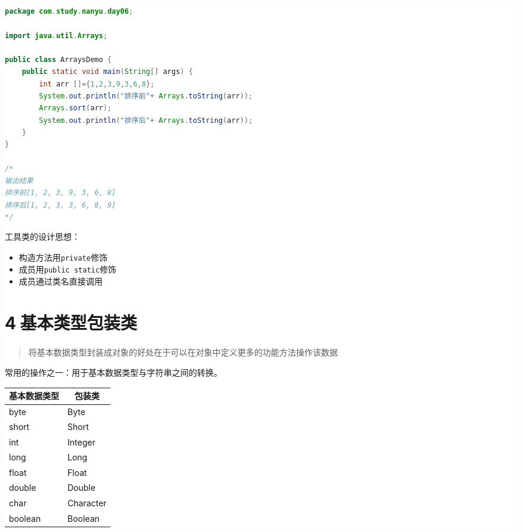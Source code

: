 ```java
package com.study.nanyu.day06;

import java.util.Arrays;

public class ArraysDemo {
    public static void main(String[] args) {
        int arr []={1,2,3,9,3,6,8};
        System.out.println("排序前"+ Arrays.toString(arr));
        Arrays.sort(arr);
        System.out.println("排序后"+ Arrays.toString(arr));
    }
}

/*
输出结果
排序前[1, 2, 3, 9, 3, 6, 8]
排序后[1, 2, 3, 3, 6, 8, 9]
*/
```



工具类的设计思想：

- 构造方法用`private`修饰
- 成员用`public static`修饰
- 成员通过类名直接调用



# 4 基本类型包装类

> 将基本数据类型封装成对象的好处在于可以在对象中定义更多的功能方法操作该数据

常用的操作之一：用于基本数据类型与字符串之间的转换。

| 基本数据类型 | 包装类    |
| ------------ | --------- |
| byte         | Byte      |
| short        | Short     |
| int          | Integer   |
| long         | Long      |
| float        | Float     |
| double       | Double    |
| char         | Character |
| boolean      | Boolean   |


